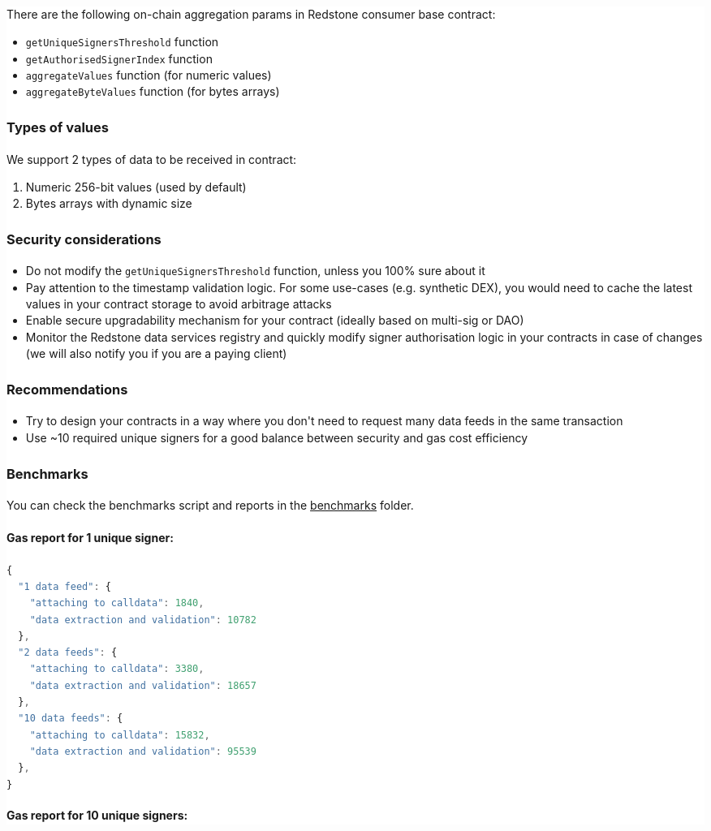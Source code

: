 There are the following on-chain aggregation params in Redstone consumer base contract:

- `getUniqueSignersThreshold` function
- `getAuthorisedSignerIndex` function
- `aggregateValues` function (for numeric values)
- `aggregateByteValues` function (for bytes arrays)

### Types of values

We support 2 types of data to be received in contract:

1. Numeric 256-bit values (used by default)
2. Bytes arrays with dynamic size

### Security considerations

- Do not modify the `getUniqueSignersThreshold` function, unless you 100% sure about it
- Pay attention to the timestamp validation logic. For some use-cases (e.g. synthetic DEX), you would need to cache the latest values in your contract storage to avoid arbitrage attacks
- Enable secure upgradability mechanism for your contract (ideally based on multi-sig or DAO)
- Monitor the Redstone data services registry and quickly modify signer authorisation logic in your contracts in case of changes (we will also notify you if you are a paying client)

### Recommendations

- Try to design your contracts in a way where you don't need to request many data feeds in the same transaction
- Use ~10 required unique signers for a good balance between security and gas cost efficiency

### Benchmarks

You can check the benchmarks script and reports in the [benchmarks](./benchmarks) folder.

#### Gas report for 1 unique signer:

```js
{
  "1 data feed": {
    "attaching to calldata": 1840,
    "data extraction and validation": 10782
  },
  "2 data feeds": {
    "attaching to calldata": 3380,
    "data extraction and validation": 18657
  },
  "10 data feeds": {
    "attaching to calldata": 15832,
    "data extraction and validation": 95539
  },
}
```

#### Gas report for 10 unique signers:
